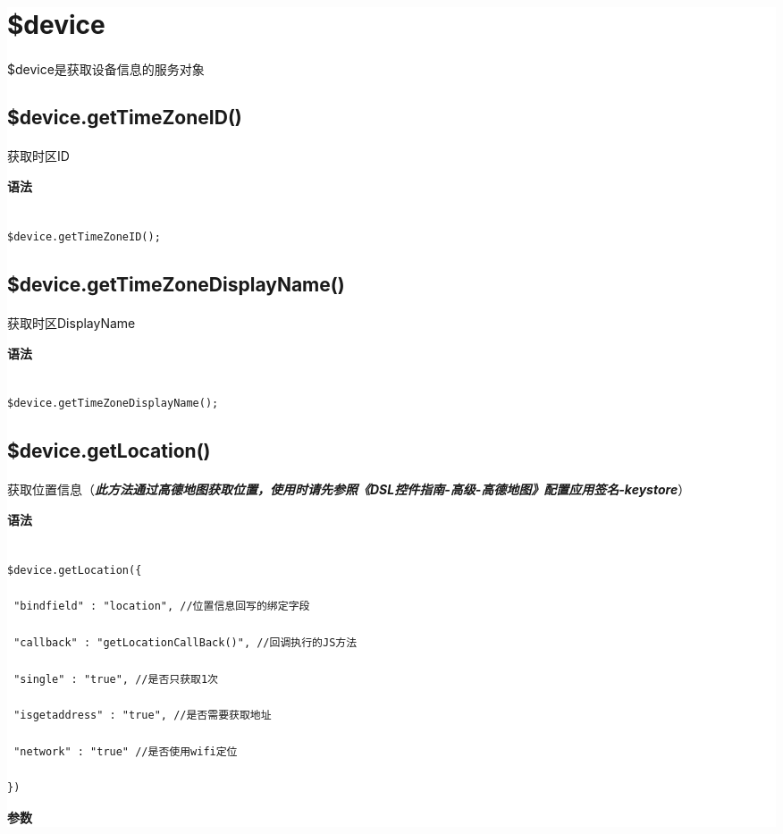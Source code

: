 # $device

$device是获取设备信息的服务对象

## $device.getTimeZoneID()

获取时区ID

**语法**

```

$device.getTimeZoneID();

```

## $device.getTimeZoneDisplayName()

获取时区DisplayName

**语法**

```

$device.getTimeZoneDisplayName();

```

## $device.getLocation()

获取位置信息（***此方法通过高德地图获取位置，使用时请先参照《DSL控件指南-高级-高德地图》配置应用签名-keystore***）

**语法**

```

$device.getLocation({

 "bindfield" : "location", //位置信息回写的绑定字段

 "callback" : "getLocationCallBack()", //回调执行的JS方法

 "single" : "true", //是否只获取1次

 "isgetaddress" : "true", //是否需要获取地址

 "network" : "true" //是否使用wifi定位

})

```

**参数**
